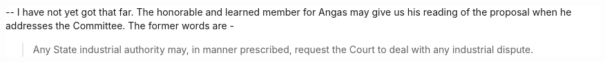 -- I have not yet got that far. The honorable and learned member for Angas may give us his reading of the proposal when he addresses the Committee. The former words are - 

  >Any State industrial authority may, in manner prescribed, request the Court to deal with any industrial dispute. 
